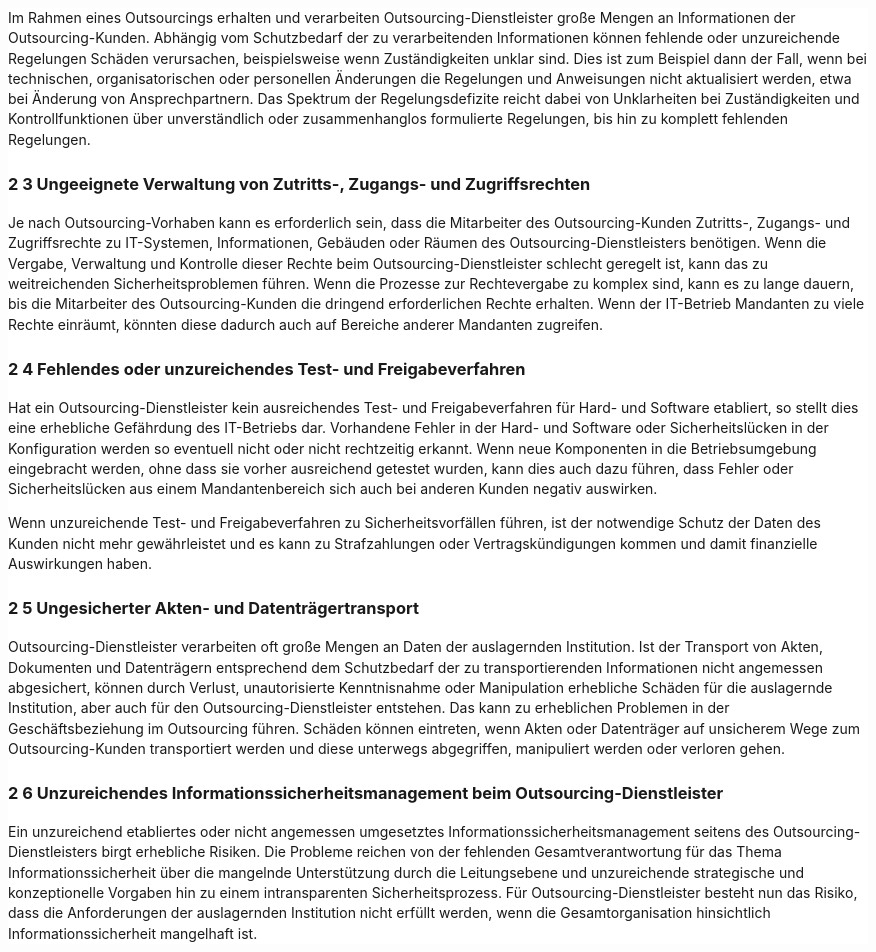 Im Rahmen eines Outsourcings erhalten und verarbeiten Outsourcing-Dienstleister große Mengen an Informationen der Outsourcing-Kunden. Abhängig vom Schutzbedarf der zu verarbeitenden Informationen können fehlende oder unzureichende Regelungen Schäden verursachen, beispielsweise wenn Zuständigkeiten unklar sind. Dies ist zum Beispiel dann der Fall, wenn bei technischen, organisatorischen oder personellen Änderungen die Regelungen und Anweisungen nicht aktualisiert werden, etwa bei Änderung von Ansprechpartnern. Das Spektrum der Regelungsdefizite reicht dabei von Unklarheiten bei Zuständigkeiten und Kontrollfunktionen über unverständlich oder zusammenhanglos formulierte Regelungen, bis hin zu komplett fehlenden Regelungen.

### 2 3 Ungeeignete Verwaltung von Zutritts-, Zugangs- und Zugriffsrechten

Je nach Outsourcing-Vorhaben kann es erforderlich sein, dass die Mitarbeiter des Outsourcing-Kunden Zutritts-, Zugangs- und Zugriffsrechte zu IT-Systemen, Informationen, Gebäuden oder Räumen des Outsourcing-Dienstleisters benötigen. Wenn die Vergabe, Verwaltung und Kontrolle dieser Rechte beim Outsourcing-Dienstleister schlecht geregelt ist, kann das zu weitreichenden Sicherheitsproblemen führen. Wenn die Prozesse zur Rechtevergabe zu komplex sind, kann es zu lange dauern, bis die Mitarbeiter des Outsourcing-Kunden die dringend erforderlichen Rechte erhalten. Wenn der IT-Betrieb Mandanten zu viele Rechte einräumt, könnten diese dadurch auch auf Bereiche anderer Mandanten zugreifen.

### 2 4 Fehlendes oder unzureichendes Test- und Freigabeverfahren

Hat ein Outsourcing-Dienstleister kein ausreichendes Test- und Freigabeverfahren für Hard- und Software etabliert, so stellt dies eine erhebliche Gefährdung des IT-Betriebs dar. Vorhandene Fehler in der Hard- und Software oder Sicherheitslücken in der Konfiguration werden so eventuell nicht oder nicht rechtzeitig erkannt. Wenn neue Komponenten in die Betriebsumgebung eingebracht werden, ohne dass sie vorher ausreichend getestet wurden, kann dies auch dazu führen, dass Fehler oder Sicherheitslücken aus einem Mandantenbereich sich auch bei anderen Kunden negativ auswirken.

Wenn unzureichende Test- und Freigabeverfahren zu Sicherheitsvorfällen führen, ist der notwendige Schutz der Daten des Kunden nicht mehr gewährleistet und es kann zu Strafzahlungen oder Vertragskündigungen kommen und damit finanzielle Auswirkungen haben.

### 2 5 Ungesicherter Akten- und Datenträgertransport

Outsourcing-Dienstleister verarbeiten oft große Mengen an Daten der auslagernden Institution. Ist der Transport von Akten, Dokumenten und Datenträgern entsprechend dem Schutzbedarf der zu transportierenden Informationen nicht angemessen abgesichert, können durch Verlust, unautorisierte Kenntnisnahme oder Manipulation erhebliche Schäden für die auslagernde Institution, aber auch für den Outsourcing-Dienstleister entstehen. Das kann zu erheblichen Problemen in der Geschäftsbeziehung im Outsourcing führen. Schäden können eintreten, wenn Akten oder Datenträger auf unsicherem Wege zum Outsourcing-Kunden transportiert werden und diese unterwegs abgegriffen, manipuliert werden oder verloren gehen. 

### 2 6 Unzureichendes Informationssicherheitsmanagement beim Outsourcing-Dienstleister

Ein unzureichend etabliertes oder nicht angemessen umgesetztes Informationssicherheitsmanagement seitens des Outsourcing-Dienstleisters birgt erhebliche Risiken. Die Probleme reichen von der fehlenden Gesamtverantwortung für das Thema Informationssicherheit über die mangelnde Unterstützung durch die Leitungsebene und unzureichende strategische und konzeptionelle Vorgaben hin zu einem intransparenten Sicherheitsprozess. Für Outsourcing-Dienstleister besteht nun das Risiko, dass die Anforderungen der auslagernden Institution nicht erfüllt werden, wenn die Gesamtorganisation hinsichtlich Informationssicherheit mangelhaft ist.

